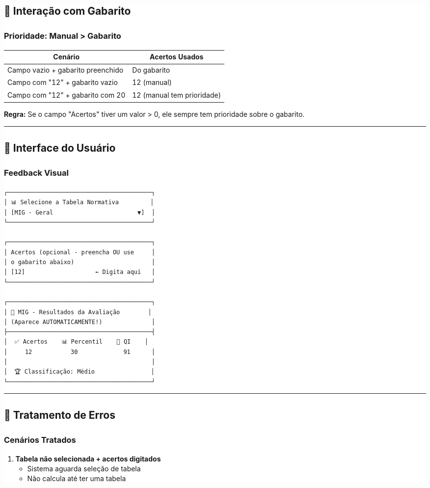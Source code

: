 ## 🔄 Interação com Gabarito

### Prioridade: Manual > Gabarito

| Cenário                                | Acertos Usados          |
|----------------------------------------|-------------------------|
| Campo vazio + gabarito preenchido      | Do gabarito             |
| Campo com "12" + gabarito vazio        | 12 (manual)             |
| Campo com "12" + gabarito com 20       | 12 (manual tem prioridade) |

**Regra:** Se o campo "Acertos" tiver um valor > 0, ele sempre tem prioridade sobre o gabarito.

---

## 🎨 Interface do Usuário

### Feedback Visual

```
┌─────────────────────────────────────────┐
│ 📊 Selecione a Tabela Normativa         │
│ [MIG - Geral                        ▼]  │
└─────────────────────────────────────────┘

┌─────────────────────────────────────────┐
│ Acertos (opcional - preencha OU use     │
│ o gabarito abaixo)                      │
│ [12]                    ← Digita aqui   │
└─────────────────────────────────────────┘

┌─────────────────────────────────────────┐
│ 🧠 MIG - Resultados da Avaliação        │
│ (Aparece AUTOMATICAMENTE!)              │
├─────────────────────────────────────────┤
│  ✅ Acertos    📊 Percentil    🎯 QI    │
│     12           30             91      │
│                                         │
│  🏆 Classificação: Médio                │
└─────────────────────────────────────────┘
```

---

## 🐛 Tratamento de Erros

### Cenários Tratados

1. **Tabela não selecionada + acertos digitados**
   - Sistema aguarda seleção de tabela
   - Não calcula até ter uma tabela
